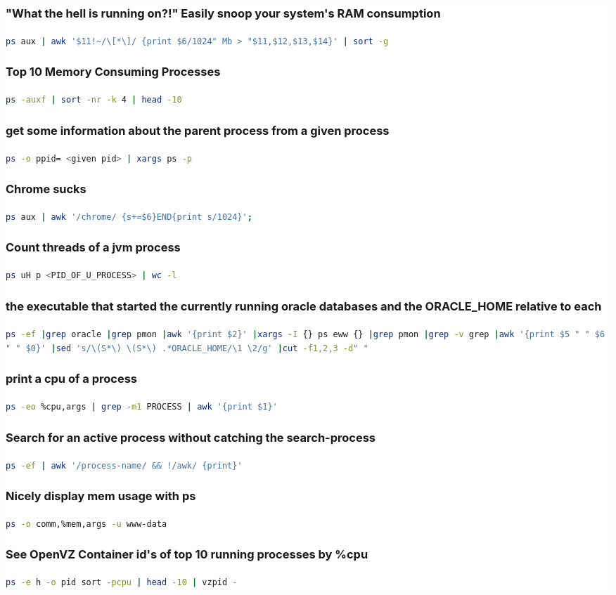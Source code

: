 ### "What the hell is running on?!" Easily snoop your system's RAM consumption
```sh
ps aux | awk '$11!~/\[*\]/ {print $6/1024" Mb > "$11,$12,$13,$14}' | sort -g
```

### Top 10 Memory Consuming Processes
```sh
ps -auxf | sort -nr -k 4 | head -10
```

### get some information about the parent process from a given process
```sh
ps -o ppid= <given pid> | xargs ps -p
```

### Chrome sucks
```sh
ps aux | awk '/chrome/ {s+=$6}END{print s/1024}';
```

### Count threads of a jvm process
```sh
ps uH p <PID_OF_U_PROCESS> | wc -l
```

### the executable that started the currently running oracle databases and the ORACLE_HOME relative to each
```sh
ps -ef |grep oracle |grep pmon |awk '{print $2}' |xargs -I {} ps eww {} |grep pmon |grep -v grep |awk '{print $5 " " $6 " " $0}' |sed 's/\(S*\) \(S*\) .*ORACLE_HOME/\1 \2/g' |cut -f1,2,3 -d" "
```

### print a cpu of a process
```sh
ps -eo %cpu,args | grep -m1 PROCESS | awk '{print $1}'
```

### Search for an active process without catching the search-process
```sh
ps -ef | awk '/process-name/ && !/awk/ {print}'
```

### Nicely display mem usage with ps
```sh
ps -o comm,%mem,args -u www-data
```

### See OpenVZ Container id's of top 10 running processes by %cpu
```sh
ps -e h -o pid sort -pcpu | head -10 | vzpid -
```
